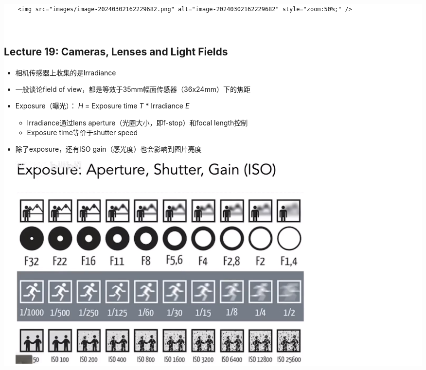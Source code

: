         <img src="images/image-20240302162229682.png" alt="image-20240302162229682" style="zoom:50%;" />

​	



## Lecture 19: Cameras, Lenses and Light Fields

- 相机传感器上收集的是Irradiance

- 一般谈论field of view，都是等效于35mm幅面传感器（36x24mm）下的焦距

- Exposure（曝光）： $H$ = Exposure time $T$ * Irradiance $E$

    - Irradiance通过lens aperture（光圈大小，即f-stop）和focal length控制
    - Exposure time等价于shutter speed

- 除了exposure，还有ISO gain（感光度）也会影响到图片亮度 

    <img src="images/image-20240309194736370.png" alt="image-20240309194736370" style="zoom:67%;" />
